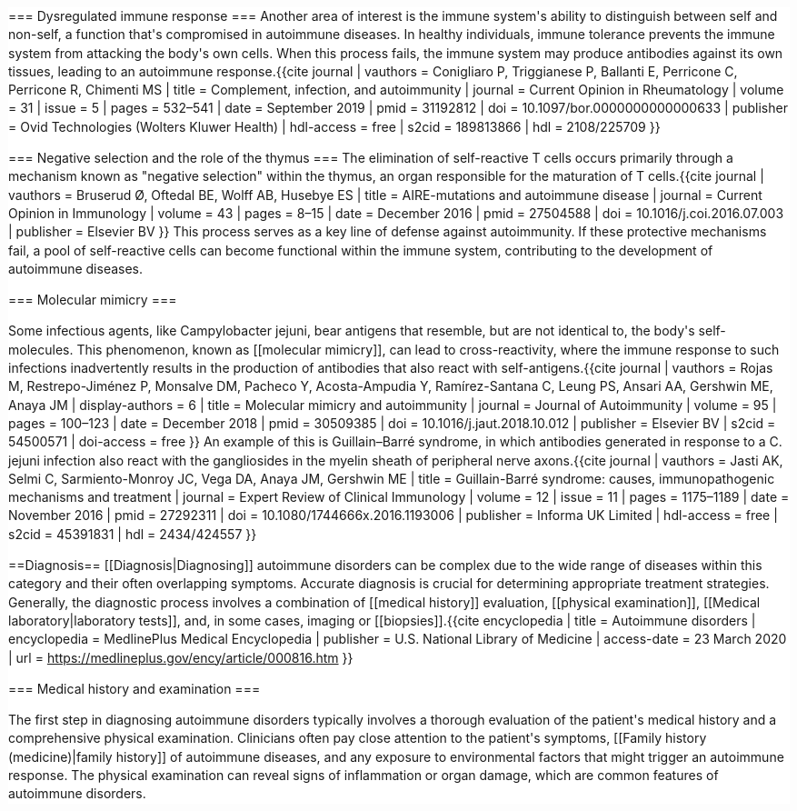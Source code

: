 === Dysregulated immune response ===
Another area of interest is the immune system's ability to distinguish between self and non-self, a function that's compromised in autoimmune diseases. In healthy individuals, immune tolerance prevents the immune system from attacking the body's own cells. When this process fails, the immune system may produce antibodies against its own tissues, leading to an autoimmune response.<ref name="Conigliaro Triggianese Ballanti Perricone 2019 pp. 532–541">{{cite journal | vauthors = Conigliaro P, Triggianese P, Ballanti E, Perricone C, Perricone R, Chimenti MS | title = Complement, infection, and autoimmunity | journal = Current Opinion in Rheumatology | volume = 31 | issue = 5 | pages = 532–541 | date = September 2019 | pmid = 31192812 | doi = 10.1097/bor.0000000000000633 | publisher = Ovid Technologies (Wolters Kluwer Health) | hdl-access = free | s2cid = 189813866 | hdl = 2108/225709 }}</ref>

=== Negative selection and the role of the thymus ===
The elimination of self-reactive T cells occurs primarily through a mechanism known as "negative selection" within the thymus, an organ responsible for the maturation of T cells.<ref name="Bruserud Oftedal Wolff Husebye 2016 pp. 8–15">{{cite journal | vauthors = Bruserud Ø, Oftedal BE, Wolff AB, Husebye ES | title = AIRE-mutations and autoimmune disease | journal = Current Opinion in Immunology | volume = 43 | pages = 8–15 | date = December 2016 | pmid = 27504588 | doi = 10.1016/j.coi.2016.07.003 | publisher = Elsevier BV }}</ref> This process serves as a key line of defense against autoimmunity. If these protective mechanisms fail, a pool of self-reactive cells can become functional within the immune system, contributing to the development of autoimmune diseases.

=== Molecular mimicry ===

Some infectious agents, like Campylobacter jejuni, bear antigens that resemble, but are not identical to, the body's self-molecules. This phenomenon, known as [[molecular mimicry]], can lead to cross-reactivity, where the immune response to such infections inadvertently results in the production of antibodies that also react with self-antigens.<ref name="Rojas Restrepo-Jiménez Monsalve Pacheco 2018 pp. 100–123">{{cite journal | vauthors = Rojas M, Restrepo-Jiménez P, Monsalve DM, Pacheco Y, Acosta-Ampudia Y, Ramírez-Santana C, Leung PS, Ansari AA, Gershwin ME, Anaya JM | display-authors = 6 | title = Molecular mimicry and autoimmunity | journal = Journal of Autoimmunity | volume = 95 | pages = 100–123 | date = December 2018 | pmid = 30509385 | doi = 10.1016/j.jaut.2018.10.012 | publisher = Elsevier BV | s2cid = 54500571 | doi-access = free }}</ref> An example of this is Guillain–Barré syndrome, in which antibodies generated in response to a C. jejuni infection also react with the gangliosides in the myelin sheath of peripheral nerve axons.<ref name="Jasti Selmi Sarmiento-Monroy Vega 2016 pp. 1175–1189">{{cite journal | vauthors = Jasti AK, Selmi C, Sarmiento-Monroy JC, Vega DA, Anaya JM, Gershwin ME | title = Guillain-Barré syndrome: causes, immunopathogenic mechanisms and treatment | journal = Expert Review of Clinical Immunology | volume = 12 | issue = 11 | pages = 1175–1189 | date = November 2016 | pmid = 27292311 | doi = 10.1080/1744666x.2016.1193006 | publisher = Informa UK Limited | hdl-access = free | s2cid = 45391831 | hdl = 2434/424557 }}</ref>

==Diagnosis==
[[Diagnosis|Diagnosing]] autoimmune disorders can be complex due to the wide range of diseases within this category and their often overlapping symptoms. Accurate diagnosis is crucial for determining appropriate treatment strategies. Generally, the diagnostic process involves a combination of [[medical history]] evaluation, [[physical examination]], [[Medical laboratory|laboratory tests]], and, in some cases, imaging or [[biopsies]].<ref name="MedLinePlus_Autoimmune_disorders">{{cite encyclopedia | title = Autoimmune disorders | encyclopedia = MedlinePlus Medical Encyclopedia | publisher = U.S. National Library of Medicine | access-date = 23 March 2020 | url = https://medlineplus.gov/ency/article/000816.htm }}</ref>

=== Medical history and examination ===

The first step in diagnosing autoimmune disorders typically involves a thorough evaluation of the patient's medical history and a comprehensive physical examination.<ref name="Wang Wang Gershwin 2015 pp. 369–395"/> Clinicians often pay close attention to the patient's symptoms, [[Family history (medicine)|family history]] of autoimmune diseases, and any exposure to environmental factors that might trigger an autoimmune response. The physical examination can reveal signs of inflammation or organ damage, which are common features of autoimmune disorders.
